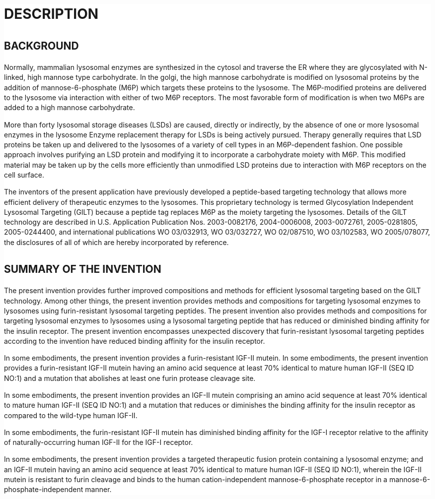 # DESCRIPTION

## BACKGROUND

Normally, mammalian lysosomal enzymes are synthesized in the cytosol and traverse the ER where they are glycosylated with N-linked, high mannose type carbohydrate. In the golgi, the high mannose carbohydrate is modified on lysosomal proteins by the addition of mannose-6-phosphate (M6P) which targets these proteins to the lysosome. The M6P-modified proteins are delivered to the lysosome via interaction with either of two M6P receptors. The most favorable form of modification is when two M6Ps are added to a high mannose carbohydrate.

More than forty lysosomal storage diseases (LSDs) are caused, directly or indirectly, by the absence of one or more lysosomal enzymes in the lysosome Enzyme replacement therapy for LSDs is being actively pursued. Therapy generally requires that LSD proteins be taken up and delivered to the lysosomes of a variety of cell types in an M6P-dependent fashion. One possible approach involves purifying an LSD protein and modifying it to incorporate a carbohydrate moiety with M6P. This modified material may be taken up by the cells more efficiently than unmodified LSD proteins due to interaction with M6P receptors on the cell surface.

The inventors of the present application have previously developed a peptide-based targeting technology that allows more efficient delivery of therapeutic enzymes to the lysosomes. This proprietary technology is termed Glycosylation Independent Lysosomal Targeting (GILT) because a peptide tag replaces M6P as the moiety targeting the lysosomes. Details of the GILT technology are described in U.S. Application Publication Nos. 2003-0082176, 2004-0006008, 2003-0072761, 2005-0281805, 2005-0244400, and international publications WO 03/032913, WO 03/032727, WO 02/087510, WO 03/102583, WO 2005/078077, the disclosures of all of which are hereby incorporated by reference.

## SUMMARY OF THE INVENTION

The present invention provides further improved compositions and methods for efficient lysosomal targeting based on the GILT technology. Among other things, the present invention provides methods and compositions for targeting lysosomal enzymes to lysosomes using furin-resistant lysosomal targeting peptides. The present invention also provides methods and compositions for targeting lysosomal enzymes to lysosomes using a lysosomal targeting peptide that has reduced or diminished binding affinity for the insulin receptor. The present invention encompasses unexpected discovery that furin-resistant lysosomal targeting peptides according to the invention have reduced binding affinity for the insulin receptor.

In some embodiments, the present invention provides a furin-resistant IGF-II mutein. In some embodiments, the present invention provides a furin-resistant IGF-II mutein having an amino acid sequence at least 70% identical to mature human IGF-II (SEQ ID NO:1) and a mutation that abolishes at least one furin protease cleavage site.

In some embodiments, the present invention provides an IGF-II mutein comprising an amino acid sequence at least 70% identical to mature human IGF-II (SEQ ID NO:1) and a mutation that reduces or diminishes the binding affinity for the insulin receptor as compared to the wild-type human IGF-II.

In some embodiments, the furin-resistant IGF-II mutein has diminished binding affinity for the IGF-I receptor relative to the affinity of naturally-occurring human IGF-II for the IGF-I receptor.

In some embodiments, the present invention provides a targeted therapeutic fusion protein containing a lysosomal enzyme; and an IGF-II mutein having an amino acid sequence at least 70% identical to mature human IGF-II (SEQ ID NO:1), wherein the IGF-II mutein is resistant to furin cleavage and binds to the human cation-independent mannose-6-phosphate receptor in a mannose-6-phosphate-independent manner.
